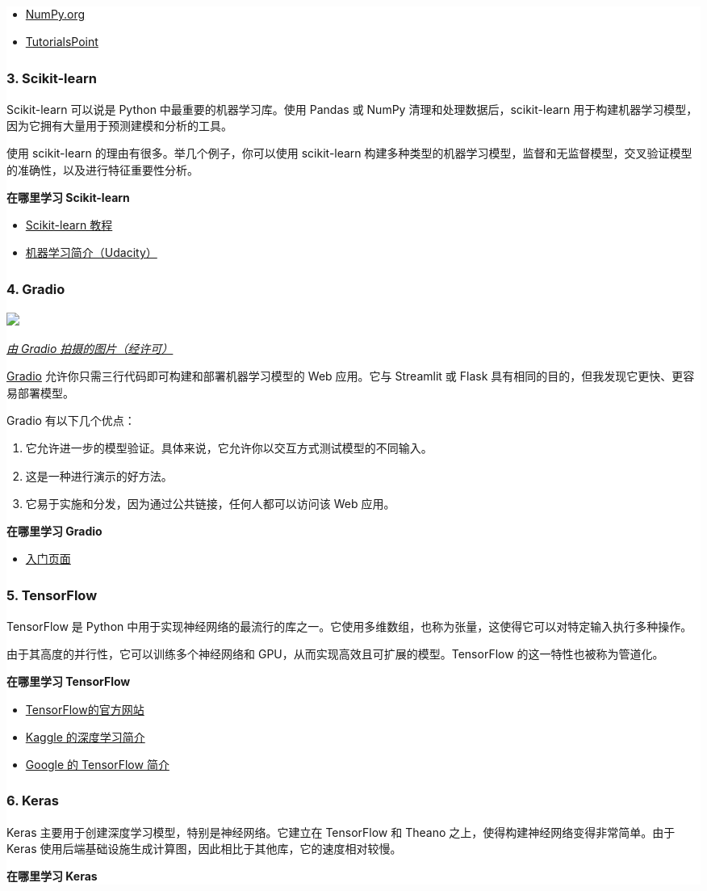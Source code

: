 +   [NumPy.org](https://numpy.org/learn/)

+   [TutorialsPoint](https://www.tutorialspoint.com/numpy/numpy_data_types.htm)

### 3\. Scikit-learn

Scikit-learn 可以说是 Python 中最重要的机器学习库。使用 Pandas 或 NumPy 清理和处理数据后，scikit-learn 用于构建机器学习模型，因为它拥有大量用于预测建模和分析的工具。

使用 scikit-learn 的理由有很多。举几个例子，你可以使用 scikit-learn 构建多种类型的机器学习模型，监督和无监督模型，交叉验证模型的准确性，以及进行特征重要性分析。

**在哪里学习 Scikit-learn**

+   [Scikit-learn 教程](https://scikit-learn.org/stable/tutorial/basic/tutorial.html)

+   [机器学习简介（Udacity）](https://www.udacity.com/course/intro-to-machine-learning--ud120)

### 4\. Gradio

![](../Images/a4d1e951804b698ca662602175e5501d.png)

*[由 Gradio 拍摄的图片（经许可）](https://www.gradio.app/hub/aliabid94/hub-titanic)*

[Gradio](https://www.gradio.app/) 允许你只需三行代码即可构建和部署机器学习模型的 Web 应用。它与 Streamlit 或 Flask 具有相同的目的，但我发现它更快、更容易部署模型。

Gradio 有以下几个优点：

1.  它允许进一步的模型验证。具体来说，它允许你以交互方式测试模型的不同输入。

1.  这是一种进行演示的好方法。

1.  它易于实施和分发，因为通过公共链接，任何人都可以访问该 Web 应用。

**在哪里学习 Gradio**

+   [入门页面](https://www.gradio.app/getting_started)

### 5\. TensorFlow

TensorFlow 是 Python 中用于实现神经网络的最流行的库之一。它使用多维数组，也称为张量，这使得它可以对特定输入执行多种操作。

由于其高度的并行性，它可以训练多个神经网络和 GPU，从而实现高效且可扩展的模型。TensorFlow 的这一特性也被称为管道化。

**在哪里学习 TensorFlow**

+   [TensorFlow的官方网站](https://www.tensorflow.org/learn)

+   [Kaggle 的深度学习简介](https://www.kaggle.com/learn/intro-to-deep-learning)

+   [Google 的 TensorFlow 简介](https://developers.google.com/machine-learning/crash-course/first-steps-with-tensorflow/toolkit)

### 6\. Keras

Keras 主要用于创建深度学习模型，特别是神经网络。它建立在 TensorFlow 和 Theano 之上，使得构建神经网络变得非常简单。由于 Keras 使用后端基础设施生成计算图，因此相比于其他库，它的速度相对较慢。

**在哪里学习 Keras**
